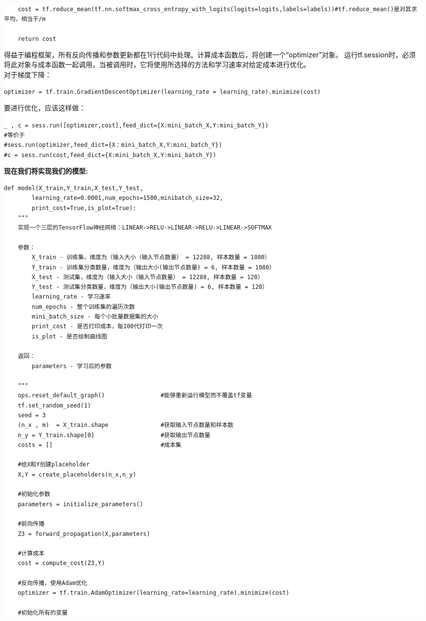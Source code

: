 ```
    cost = tf.reduce_mean(tf.nn.softmax_cross_entropy_with_logits(logits=logits,labels=labels))#tf.reduce_mean()是对其求平均，相当于/m
    
    return cost
```
得益于编程框架，所有反向传播和参数更新都在1行代码中处理。计算成本函数后，将创建一个“optimizer”对象。 运行tf.session时，必须将此对象与成本函数一起调用，当被调用时，它将使用所选择的方法和学习速率对给定成本进行优化。  
对于梯度下降：  
```
optimizer = tf.train.GradientDescentOptimizer(learning_rate = learning_rate).minimize(cost)
```
要进行优化，应该这样做：  
```
_ , c = sess.run([optimizer,cost],feed_dict={X:mini_batch_X,Y:mini_batch_Y})
#等价于
#sess.run(optimizer,feed_dict={X：mini_batch_X,Y:mini_batch_Y})
#c = sess.run(cost,feed_dict={X:mini_batch_X,Y:mini_batch_Y})
```
**现在我们将实现我们的模型:**    
```
def model(X_train,Y_train,X_test,Y_test,
		learning_rate=0.0001,num_epochs=1500,minibatch_size=32,
		print_cost=True,is_plot=True):
    """
    实现一个三层的TensorFlow神经网络：LINEAR->RELU->LINEAR->RELU->LINEAR->SOFTMAX
    
    参数：
        X_train - 训练集，维度为（输入大小（输入节点数量） = 12288, 样本数量 = 1080）
        Y_train - 训练集分类数量，维度为（输出大小(输出节点数量) = 6, 样本数量 = 1080）
        X_test - 测试集，维度为（输入大小（输入节点数量） = 12288, 样本数量 = 120）
        Y_test - 测试集分类数量，维度为（输出大小(输出节点数量) = 6, 样本数量 = 120）
        learning_rate - 学习速率
        num_epochs - 整个训练集的遍历次数
        mini_batch_size - 每个小批量数据集的大小
        print_cost - 是否打印成本，每100代打印一次
        is_plot - 是否绘制曲线图
    
    返回：
        parameters - 学习后的参数

    """
    ops.reset_default_graph()                #能够重新运行模型而不覆盖tf变量
    tf.set_random_seed(1)
    seed = 3
    (n_x , m)  = X_train.shape               #获取输入节点数量和样本数
    n_y = Y_train.shape[0]                   #获取输出节点数量
    costs = []                               #成本集
    
    #给X和Y创建placeholder
    X,Y = create_placeholders(n_x,n_y)
    
    #初始化参数
    parameters = initialize_parameters()
    
    #前向传播
    Z3 = forward_propagation(X,parameters)
    
    #计算成本
    cost = compute_cost(Z3,Y)
    
    #反向传播，使用Adam优化
    optimizer = tf.train.AdamOptimizer(learning_rate=learning_rate).minimize(cost)
    
    #初始化所有的变量
```